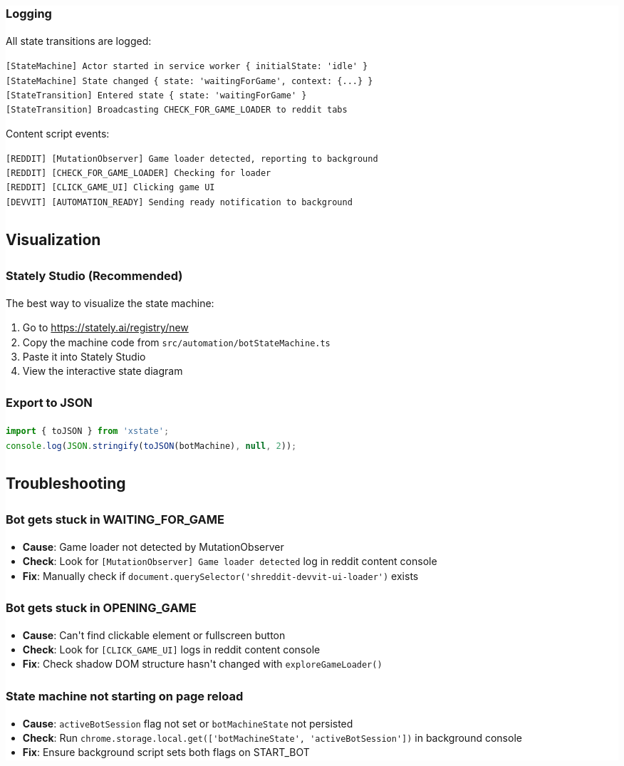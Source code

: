 ### Logging

All state transitions are logged:

```
[StateMachine] Actor started in service worker { initialState: 'idle' }
[StateMachine] State changed { state: 'waitingForGame', context: {...} }
[StateTransition] Entered state { state: 'waitingForGame' }
[StateTransition] Broadcasting CHECK_FOR_GAME_LOADER to reddit tabs
```

Content script events:

```
[REDDIT] [MutationObserver] Game loader detected, reporting to background
[REDDIT] [CHECK_FOR_GAME_LOADER] Checking for loader
[REDDIT] [CLICK_GAME_UI] Clicking game UI
[DEVVIT] [AUTOMATION_READY] Sending ready notification to background
```

## Visualization

### Stately Studio (Recommended)

The best way to visualize the state machine:

1. Go to https://stately.ai/registry/new
2. Copy the machine code from `src/automation/botStateMachine.ts`
3. Paste it into Stately Studio
4. View the interactive state diagram

### Export to JSON

```typescript
import { toJSON } from 'xstate';
console.log(JSON.stringify(toJSON(botMachine), null, 2));
```

## Troubleshooting

### Bot gets stuck in WAITING_FOR_GAME
- **Cause**: Game loader not detected by MutationObserver
- **Check**: Look for `[MutationObserver] Game loader detected` log in reddit content console
- **Fix**: Manually check if `document.querySelector('shreddit-devvit-ui-loader')` exists

### Bot gets stuck in OPENING_GAME
- **Cause**: Can't find clickable element or fullscreen button
- **Check**: Look for `[CLICK_GAME_UI]` logs in reddit content console
- **Fix**: Check shadow DOM structure hasn't changed with `exploreGameLoader()`

### State machine not starting on page reload
- **Cause**: `activeBotSession` flag not set or `botMachineState` not persisted
- **Check**: Run `chrome.storage.local.get(['botMachineState', 'activeBotSession'])` in background console
- **Fix**: Ensure background script sets both flags on START_BOT
